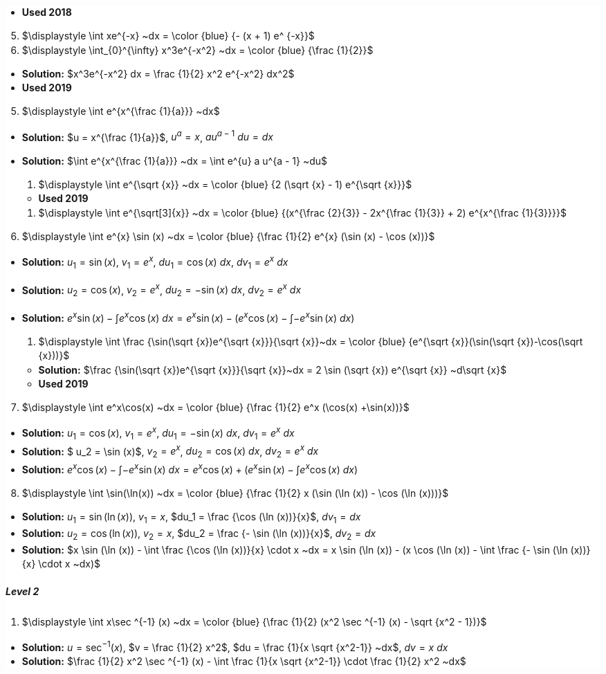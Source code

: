    - **Used 2018**

   5. $\displaystyle \int xe^{-x} ~dx = \color {blue} {- (x + 1) e^ {-x}}$
   6. $\displaystyle \int_{0}^{\infty} x^3e^{-x^2} ~dx = \color {blue} {\frac {1}{2}}​$

   - **Solution:** $x^3e^{-x^2} dx = \frac {1}{2} x^2 e^{-x^2} dx^2$
   - **Used 2019**

5. $\displaystyle \int e^{x^{\frac {1}{a}}} ~dx$

- **Solution:** $u = x^{\frac {1}{a}}$, $u^a = x$, $a u^{a - 1} ~du = dx$
- **Solution:** $\int e^{x^{\frac {1}{a}}} ~dx = \int e^{u} a u^{a - 1} ~du$

   1. $\displaystyle \int e^{\sqrt {x}} ~dx = \color {blue} {2 (\sqrt {x} - 1) e^{\sqrt {x}}}$

   - **Used 2019**

   1. $\displaystyle \int e^{\sqrt[3]{x}} ~dx = \color {blue} {(x^{\frac {2}{3}} - 2x^{\frac {1}{3}} + 2) e^{x^{\frac {1}{3}}}}$

6. $\displaystyle \int e^{x} \sin (x) ~dx = \color {blue} {\frac {1}{2} e^{x} (\sin (x) - \cos (x))}​$   

- **Solution:** $u_1 = \sin (x)​$, $v_1 = e^x​$, $du_1 = \cos (x) ~dx​$, $dv_1 = e^x ~dx​$
- **Solution:** $u_2 = \cos (x)$, $v_2 = e^x$, $du_2 = - \sin (x) ~dx$, $dv_2 = e^x ~dx$
- **Solution:** $e^x \sin (x) - \int e^x \cos (x) ~dx = e^x \sin (x) - (e^x \cos (x) - \int - e^x \sin (x) ~dx)$

  1. $\displaystyle \int \frac {\sin(\sqrt {x})e^{\sqrt {x}}}{\sqrt {x}}~dx = \color {blue} {e^{\sqrt {x}}(\sin(\sqrt {x})-\cos(\sqrt {x}))}$

  - **Solution:** $\frac {\sin(\sqrt {x})e^{\sqrt {x}}}{\sqrt {x}}~dx = 2 \sin (\sqrt {x}) e^{\sqrt {x}} ~d\sqrt {x}$
  - **Used 2019**

7. $\displaystyle \int e^x\cos(x) ~dx = \color {blue} {\frac {1}{2} e^x (\cos(x) +\sin(x))}$

- **Solution:** $u_1 = \cos (x)​$, $v_1 = e^x​$, $du_1 = - \sin (x) ~dx​$, $dv_1 = e^x ~dx​$
- **Solution:** $ u_2 = \sin (x)$, $v_2 = e^x$, $du_2 = \cos (x) ~dx$, $dv_2 = e^x ~dx$
- **Solution:** $e^x \cos (x) - \int - e^x \sin (x) ~dx = e^x \cos (x) + (e^x \sin (x) - \int e^x \cos (x) ~dx)$

8. $\displaystyle \int \sin(\ln(x)) ~dx = \color {blue} {\frac {1}{2} x (\sin (\ln (x)) - \cos (\ln (x)))}​$

- **Solution:** $u_1 = \sin (\ln (x))​$, $v_1 = x​$, $du_1 = \frac {\cos (\ln (x))}{x}​$, $dv_1 = dx​$
- **Solution:** $u_2 = \cos (\ln (x))$, $v_2 = x$, $du_2 = \frac {- \sin (\ln (x))}{x}$, $dv_2 = dx$
- **Solution:** $x \sin (\ln (x)) - \int \frac {\cos (\ln (x))}{x} \cdot x ~dx = x \sin (\ln (x)) - (x \cos (\ln (x)) - \int \frac {- \sin (\ln (x))}{x} \cdot x ~dx)​$



##### Level 2

1. $\displaystyle \int x\sec ^{-1} (x) ~dx = \color {blue} {\frac {1}{2} (x^2 \sec ^{-1} (x) - \sqrt {x^2 - 1})}​$

- **Solution:** $u = \sec ^{-1} (x)$, $v = \frac {1}{2} x^2$, $du = \frac {1}{x \sqrt {x^2-1}} ~dx$, $dv = x ~dx$
- **Solution:** $\frac {1}{2} x^2 \sec ^{-1} (x) - \int \frac {1}{x \sqrt {x^2-1}} \cdot \frac {1}{2} x^2 ~dx​$
